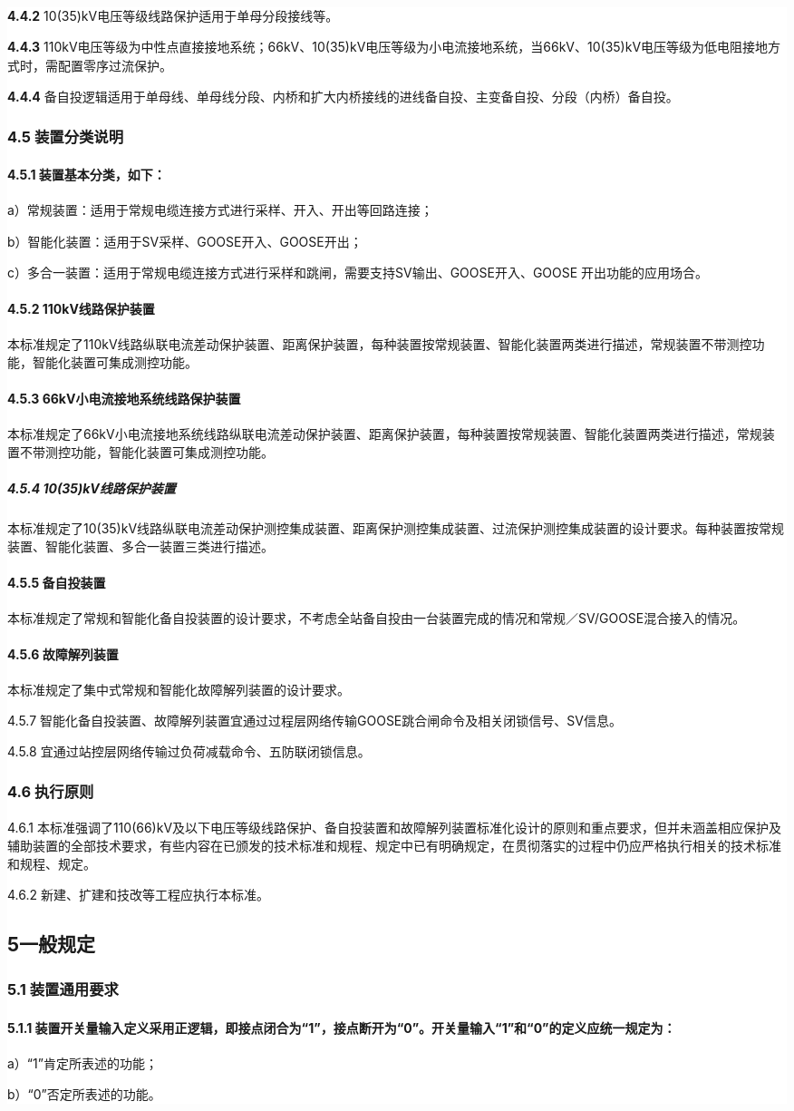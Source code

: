 **4.4.2** 10(35)kV电压等级线路保护适用于单母分段接线等。

**4.4.3** 110kV电压等级为中性点直接接地系统；66kV、10(35)kV电压等级为小电流接地系统，当66kV、10(35)kV电压等级为低电阻接地方式时，需配置零序过流保护。

**4.4.4** 备自投逻辑适用于单母线、单母线分段、内桥和扩大内桥接线的进线备自投、主变备自投、分段（内桥）备自投。

### 4.5 装置分类说明

#### 4.5.1 装置基本分类，如下：

a）常规装置：适用于常规电缆连接方式进行采样、开入、开出等回路连接；

b）智能化装置：适用于SV采样、GOOSE开入、GOOSE开出；

c）多合一装置：适用于常规电缆连接方式进行采样和跳闸，需要支持SV输出、GOOSE开入、GOOSE 开出功能的应用场合。

#### 4.5.2 110kV线路保护装置

本标准规定了110kV线路纵联电流差动保护装置、距离保护装置，每种装置按常规装置、智能化装置两类进行描述，常规装置不带测控功能，智能化装置可集成测控功能。

#### 4.5.3 66kV小电流接地系统线路保护装置

本标准规定了66kV小电流接地系统线路纵联电流差动保护装置、距离保护装置，每种装置按常规装置、智能化装置两类进行描述，常规装置不带测控功能，智能化装置可集成测控功能。

##### 4.5.4 10(35)kV线路保护装置

本标准规定了10(35)kV线路纵联电流差动保护测控集成装置、距离保护测控集成装置、过流保护测控集成装置的设计要求。每种装置按常规装置、智能化装置、多合一装置三类进行描述。

#### 4.5.5 备自投装置

本标准规定了常规和智能化备自投装置的设计要求，不考虑全站备自投由一台装置完成的情况和常规／SV/GOOSE混合接入的情况。

#### 4.5.6 故障解列装置

本标准规定了集中式常规和智能化故障解列装置的设计要求。

4.5.7 智能化备自投装置、故障解列装置宜通过过程层网络传输GOOSE跳合闸命令及相关闭锁信号、SV信息。

4.5.8 宜通过站控层网络传输过负荷减载命令、五防联闭锁信息。

### 4.6 执行原则


4.6.1 本标准强调了110(66)kV及以下电压等级线路保护、备自投装置和故障解列装置标准化设计的原则和重点要求，但并未涵盖相应保护及辅助装置的全部技术要求，有些内容在已颁发的技术标准和规程、规定中已有明确规定，在贯彻落实的过程中仍应严格执行相关的技术标准和规程、规定。

4.6.2 新建、扩建和技改等工程应执行本标准。

## 5一般规定

### 5.1 装置通用要求

#### 5.1.1 装置开关量输入定义采用正逻辑，即接点闭合为“1”，接点断开为“0”。开关量输入“1”和“0”的定义应统一规定为：

a）“1”肯定所表述的功能；

b）“0”否定所表述的功能。
